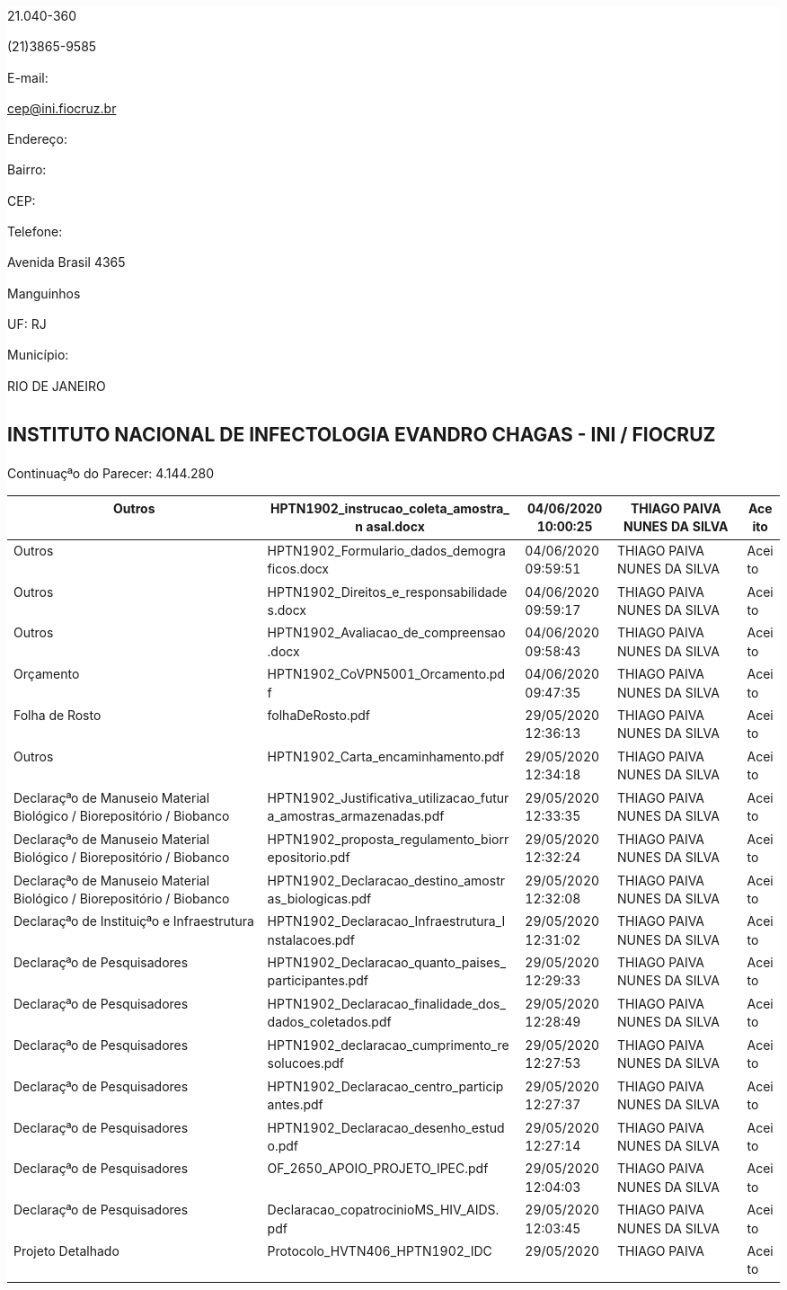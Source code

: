 21.040-360

(21)3865-9585

E-mail:

cep@ini.fiocruz.br

Endereço:

Bairro:

CEP:

Telefone:

Avenida Brasil 4365

Manguinhos

UF: RJ

Município:

RIO DE JANEIRO

## INSTITUTO NACIONAL DE INFECTOLOGIA EVANDRO CHAGAS - INI / FIOCRUZ



Continuaçªo do Parecer: 4.144.280

| Outros                                                                | HPTN1902_instrucao_coleta_amostra_n asal.docx                      | 04/06/2020 10:00:25   | THIAGO PAIVA NUNES DA SILVA   | Aceito   |
|-----------------------------------------------------------------------|--------------------------------------------------------------------|-----------------------|-------------------------------|----------|
| Outros                                                                | HPTN1902_Formulario_dados_demogra ficos.docx                       | 04/06/2020 09:59:51   | THIAGO PAIVA NUNES DA SILVA   | Aceito   |
| Outros                                                                | HPTN1902_Direitos_e_responsabilidade s.docx                        | 04/06/2020 09:59:17   | THIAGO PAIVA NUNES DA SILVA   | Aceito   |
| Outros                                                                | HPTN1902_Avaliacao_de_compreensao .docx                            | 04/06/2020 09:58:43   | THIAGO PAIVA NUNES DA SILVA   | Aceito   |
| Orçamento                                                             | HPTN1902_CoVPN5001_Orcamento.pd f                                  | 04/06/2020 09:47:35   | THIAGO PAIVA NUNES DA SILVA   | Aceito   |
| Folha de Rosto                                                        | folhaDeRosto.pdf                                                   | 29/05/2020 12:36:13   | THIAGO PAIVA NUNES DA SILVA   | Aceito   |
| Outros                                                                | HPTN1902_Carta_encaminhamento.pdf                                  | 29/05/2020 12:34:18   | THIAGO PAIVA NUNES DA SILVA   | Aceito   |
| Declaraçªo de Manuseio Material Biológico / Biorepositório / Biobanco | HPTN1902_Justificativa_utilizacao_futur a_amostras_armazenadas.pdf | 29/05/2020 12:33:35   | THIAGO PAIVA NUNES DA SILVA   | Aceito   |
| Declaraçªo de Manuseio Material Biológico / Biorepositório / Biobanco | HPTN1902_proposta_regulamento_biorr epositorio.pdf                 | 29/05/2020 12:32:24   | THIAGO PAIVA NUNES DA SILVA   | Aceito   |
| Declaraçªo de Manuseio Material Biológico / Biorepositório / Biobanco | HPTN1902_Declaracao_destino_amostr as_biologicas.pdf               | 29/05/2020 12:32:08   | THIAGO PAIVA NUNES DA SILVA   | Aceito   |
| Declaraçªo de Instituiçªo e Infraestrutura                            | HPTN1902_Declaracao_Infraestrutura_I nstalacoes.pdf                | 29/05/2020 12:31:02   | THIAGO PAIVA NUNES DA SILVA   | Aceito   |
| Declaraçªo de Pesquisadores                                           | HPTN1902_Declaracao_quanto_paises_ participantes.pdf               | 29/05/2020 12:29:33   | THIAGO PAIVA NUNES DA SILVA   | Aceito   |
| Declaraçªo de Pesquisadores                                           | HPTN1902_Declaracao_finalidade_dos_ dados_coletados.pdf            | 29/05/2020 12:28:49   | THIAGO PAIVA NUNES DA SILVA   | Aceito   |
| Declaraçªo de Pesquisadores                                           | HPTN1902_declaracao_cumprimento_re solucoes.pdf                    | 29/05/2020 12:27:53   | THIAGO PAIVA NUNES DA SILVA   | Aceito   |
| Declaraçªo de Pesquisadores                                           | HPTN1902_Declaracao_centro_particip antes.pdf                      | 29/05/2020 12:27:37   | THIAGO PAIVA NUNES DA SILVA   | Aceito   |
| Declaraçªo de Pesquisadores                                           | HPTN1902_Declaracao_desenho_estud o.pdf                            | 29/05/2020 12:27:14   | THIAGO PAIVA NUNES DA SILVA   | Aceito   |
| Declaraçªo de Pesquisadores                                           | OF_2650_APOIO_PROJETO_IPEC.pdf                                     | 29/05/2020 12:04:03   | THIAGO PAIVA NUNES DA SILVA   | Aceito   |
| Declaraçªo de Pesquisadores                                           | Declaracao_copatrocinioMS_HIV_AIDS. pdf                            | 29/05/2020 12:03:45   | THIAGO PAIVA NUNES DA SILVA   | Aceito   |
| Projeto Detalhado                                                     | Protocolo_HVTN406_HPTN1902_IDC                                     | 29/05/2020            | THIAGO PAIVA                  | Aceito   |
